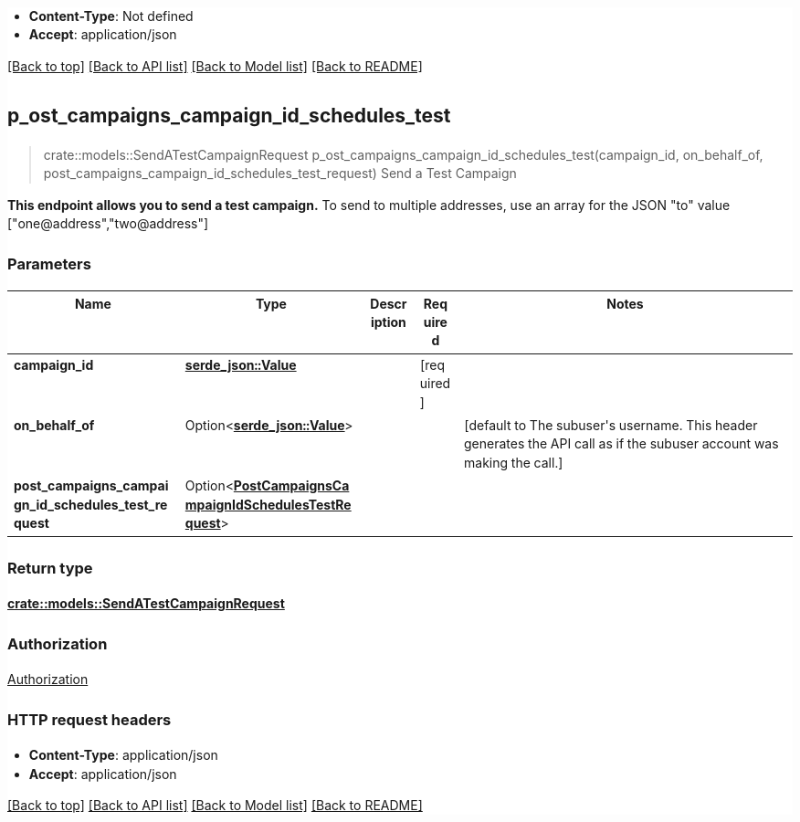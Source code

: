 - **Content-Type**: Not defined
- **Accept**: application/json

[[Back to top]](#) [[Back to API list]](../README.md#documentation-for-api-endpoints) [[Back to Model list]](../README.md#documentation-for-models) [[Back to README]](../README.md)


## p_ost_campaigns_campaign_id_schedules_test

> crate::models::SendATestCampaignRequest p_ost_campaigns_campaign_id_schedules_test(campaign_id, on_behalf_of, post_campaigns_campaign_id_schedules_test_request)
Send a Test Campaign

**This endpoint allows you to send a test campaign.**  To send to multiple addresses, use an array for the JSON \"to\" value [\"one@address\",\"two@address\"]

### Parameters


Name | Type | Description  | Required | Notes
------------- | ------------- | ------------- | ------------- | -------------
**campaign_id** | [**serde_json::Value**](.md) |  | [required] |
**on_behalf_of** | Option<[**serde_json::Value**](.md)> |  |  |[default to The subuser's username. This header generates the API call as if the subuser account was making the call.]
**post_campaigns_campaign_id_schedules_test_request** | Option<[**PostCampaignsCampaignIdSchedulesTestRequest**](PostCampaignsCampaignIdSchedulesTestRequest.md)> |  |  |

### Return type

[**crate::models::SendATestCampaignRequest**](Send_a_Test_Campaign_request.md)

### Authorization

[Authorization](../README.md#Authorization)

### HTTP request headers

- **Content-Type**: application/json
- **Accept**: application/json

[[Back to top]](#) [[Back to API list]](../README.md#documentation-for-api-endpoints) [[Back to Model list]](../README.md#documentation-for-models) [[Back to README]](../README.md)

